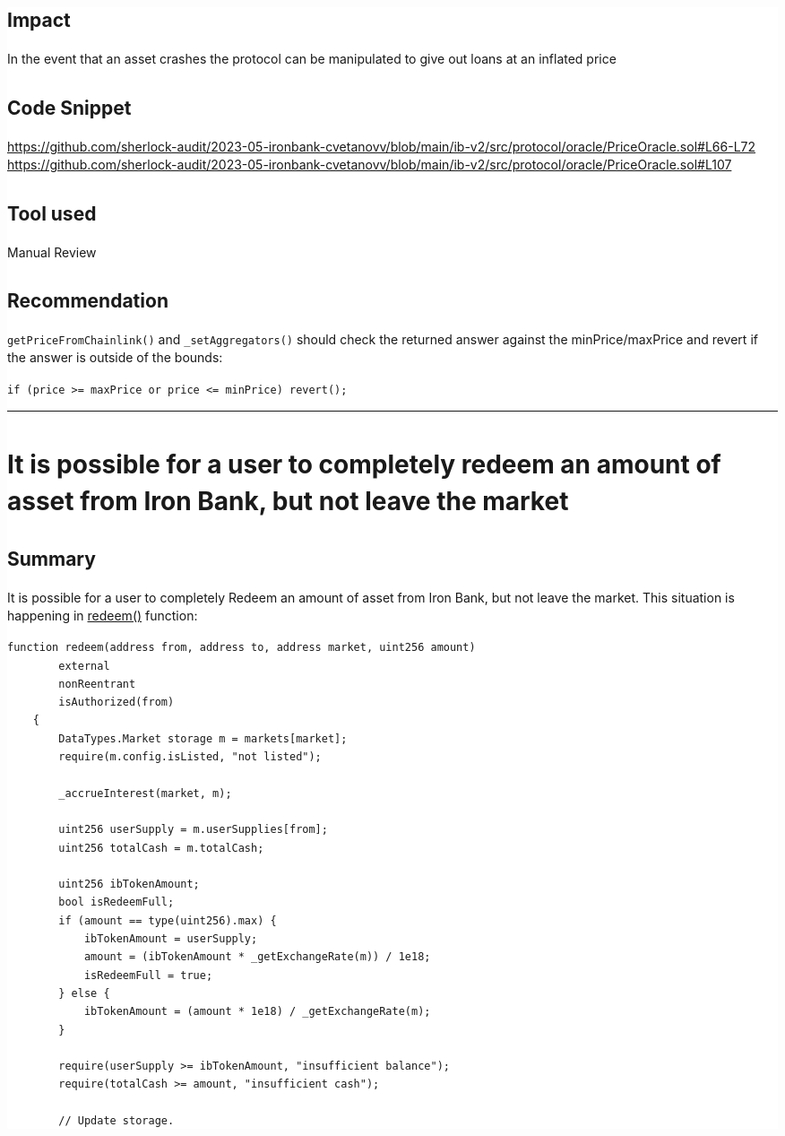 ## Impact

In the event that an asset crashes the protocol can be manipulated to give out loans at an inflated price

## Code Snippet
https://github.com/sherlock-audit/2023-05-ironbank-cvetanovv/blob/main/ib-v2/src/protocol/oracle/PriceOracle.sol#L66-L72
https://github.com/sherlock-audit/2023-05-ironbank-cvetanovv/blob/main/ib-v2/src/protocol/oracle/PriceOracle.sol#L107

## Tool used

Manual Review

## Recommendation

`getPriceFromChainlink()` and `_setAggregators()` should check the returned answer against the minPrice/maxPrice and revert if the answer is outside of the bounds:

```
if (price >= maxPrice or price <= minPrice) revert();
```
***

# It is possible for a user to completely redeem an amount of asset from Iron Bank, but not leave the market

## Summary
It is possible for a user to completely Redeem an amount of asset from Iron Bank, but not leave the market. This situation is happening in [redeem()](https://github.com/sherlock-audit/2023-05-ironbank-cvetanovv/blob/main/ib-v2/src/protocol/pool/IronBank.sol#L406-L451) function:

```solidity
function redeem(address from, address to, address market, uint256 amount)
        external
        nonReentrant
        isAuthorized(from)
    {
        DataTypes.Market storage m = markets[market];
        require(m.config.isListed, "not listed");

        _accrueInterest(market, m);

        uint256 userSupply = m.userSupplies[from];
        uint256 totalCash = m.totalCash;
  
        uint256 ibTokenAmount;
        bool isRedeemFull;
        if (amount == type(uint256).max) {  
            ibTokenAmount = userSupply;
            amount = (ibTokenAmount * _getExchangeRate(m)) / 1e18;
            isRedeemFull = true;
        } else {
            ibTokenAmount = (amount * 1e18) / _getExchangeRate(m);
        }
  
        require(userSupply >= ibTokenAmount, "insufficient balance");
        require(totalCash >= amount, "insufficient cash");
  
        // Update storage.
```